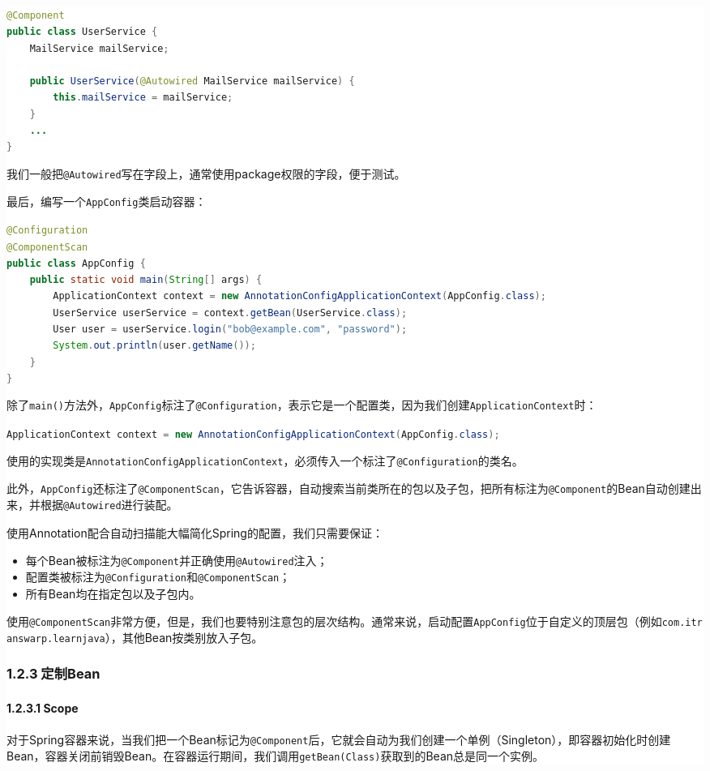 ```Java
@Component
public class UserService {
    MailService mailService;

    public UserService(@Autowired MailService mailService) {
        this.mailService = mailService;
    }
    ...
}
```

我们一般把`@Autowired`写在字段上，通常使用package权限的字段，便于测试。

最后，编写一个`AppConfig`类启动容器：

```Java
@Configuration
@ComponentScan
public class AppConfig {
    public static void main(String[] args) {
        ApplicationContext context = new AnnotationConfigApplicationContext(AppConfig.class);
        UserService userService = context.getBean(UserService.class);
        User user = userService.login("bob@example.com", "password");
        System.out.println(user.getName());
    }
}
```

除了`main()`方法外，`AppConfig`标注了`@Configuration`，表示它是一个配置类，因为我们创建`ApplicationContext`时：

```Java
ApplicationContext context = new AnnotationConfigApplicationContext(AppConfig.class);
```

使用的实现类是`AnnotationConfigApplicationContext`，必须传入一个标注了`@Configuration`的类名。

此外，`AppConfig`还标注了`@ComponentScan`，它告诉容器，自动搜索当前类所在的包以及子包，把所有标注为`@Component`的Bean自动创建出来，并根据`@Autowired`进行装配。

使用Annotation配合自动扫描能大幅简化Spring的配置，我们只需要保证：

- 每个Bean被标注为`@Component`并正确使用`@Autowired`注入；
- 配置类被标注为`@Configuration`和`@ComponentScan`；
- 所有Bean均在指定包以及子包内。

使用`@ComponentScan`非常方便，但是，我们也要特别注意包的层次结构。通常来说，启动配置`AppConfig`位于自定义的顶层包（例如`com.itranswarp.learnjava`），其他Bean按类别放入子包。



### 1.2.3 定制Bean



#### 1.2.3.1 Scope

对于Spring容器来说，当我们把一个Bean标记为`@Component`后，它就会自动为我们创建一个单例（Singleton），即容器初始化时创建Bean，容器关闭前销毁Bean。在容器运行期间，我们调用`getBean(Class)`获取到的Bean总是同一个实例。
